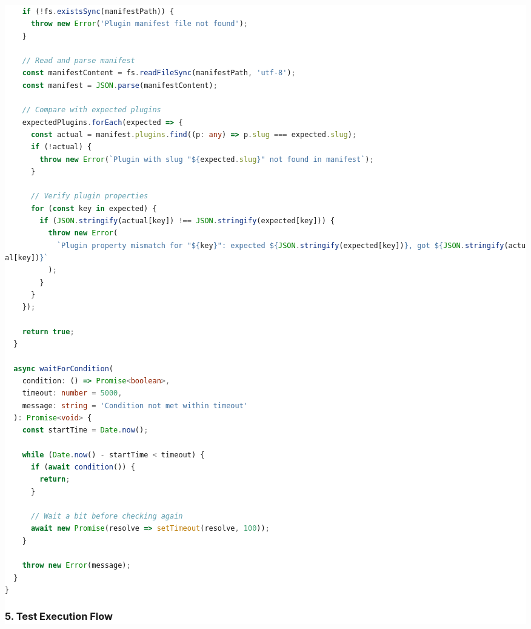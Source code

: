 ```typescript
    if (!fs.existsSync(manifestPath)) {
      throw new Error('Plugin manifest file not found');
    }
    
    // Read and parse manifest
    const manifestContent = fs.readFileSync(manifestPath, 'utf-8');
    const manifest = JSON.parse(manifestContent);
    
    // Compare with expected plugins
    expectedPlugins.forEach(expected => {
      const actual = manifest.plugins.find((p: any) => p.slug === expected.slug);
      if (!actual) {
        throw new Error(`Plugin with slug "${expected.slug}" not found in manifest`);
      }
      
      // Verify plugin properties
      for (const key in expected) {
        if (JSON.stringify(actual[key]) !== JSON.stringify(expected[key])) {
          throw new Error(
            `Plugin property mismatch for "${key}": expected ${JSON.stringify(expected[key])}, got ${JSON.stringify(actual[key])}`
          );
        }
      }
    });
    
    return true;
  }
  
  async waitForCondition(
    condition: () => Promise<boolean>, 
    timeout: number = 5000,
    message: string = 'Condition not met within timeout'
  ): Promise<void> {
    const startTime = Date.now();
    
    while (Date.now() - startTime < timeout) {
      if (await condition()) {
        return;
      }
      
      // Wait a bit before checking again
      await new Promise(resolve => setTimeout(resolve, 100));
    }
    
    throw new Error(message);
  }
}
```

### 5. Test Execution Flow

